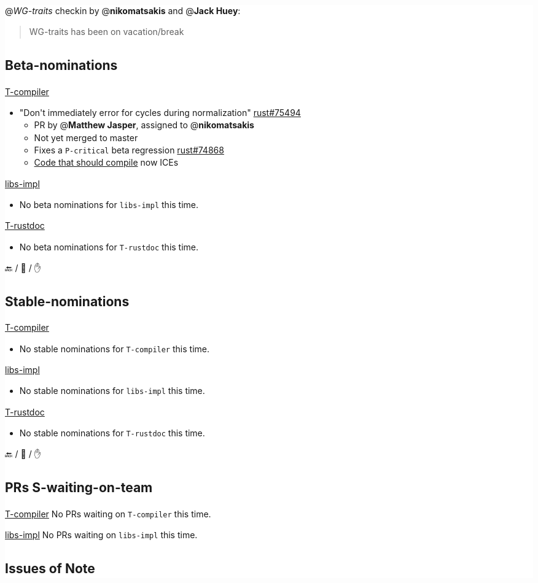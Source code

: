 @*WG-traits* checkin by @**nikomatsakis** and @**Jack Huey**:
> WG-traits has been on vacation/break

## Beta-nominations

[T-compiler](https://github.com/rust-lang/rust/issues?q=is%3Aall+label%3Abeta-nominated+-label%3Abeta-accepted+label%3AT-compiler)

- "Don't immediately error for cycles during normalization" [rust#75494](https://github.com/rust-lang/rust/pull/75494)
  - PR by @**Matthew Jasper**, assigned to @**nikomatsakis**
  - Not yet merged to master
  - Fixes a `P-critical` beta regression [rust#74868](https://github.com/rust-lang/rust/issues/74868)
  - [Code that should compile](https://github.com/weiznich/wundergraph/tree/ffbb883eea169d1750659e038d7051a84b21f6e7/wundergraph_example) now ICEs

[libs-impl](https://github.com/rust-lang/rust/issues?q=is%3Aall+label%3Abeta-nominated+-label%3Abeta-accepted+label%3Alibs-impl)
- No beta nominations for `libs-impl` this time.

[T-rustdoc](https://github.com/rust-lang/rust/issues?q=is%3Aall+label%3Abeta-nominated+-label%3Abeta-accepted+label%3AT-rustdoc)
- No beta nominations for `T-rustdoc` this time.

:back: / :shrug: / :hand:

## Stable-nominations

[T-compiler](https://github.com/rust-lang/rust/issues?q=is%3Aall+label%3Astable-nominated+-label%3Astable-accepted+label%3AT-compiler)
- No stable nominations for `T-compiler` this time.

[libs-impl](https://github.com/rust-lang/rust/issues?q=is%3Aall+label%3Astable-nominated+-label%3Astable-accepted+label%3Alibs-impl)
- No stable nominations for `libs-impl` this time.

[T-rustdoc](https://github.com/rust-lang/rust/issues?q=is%3Aall+label%3Astable-nominated+-label%3Astable-accepted+label%3AT-rustdoc)
- No stable nominations for `T-rustdoc` this time.

:back: / :shrug: / :hand:

## PRs S-waiting-on-team

[T-compiler](https://github.com/rust-lang/rust/pulls?utf8=%E2%9C%93&q=is%3Aopen+label%3AS-waiting-on-team+label%3AT-compiler)
No PRs waiting on `T-compiler` this time.

[libs-impl](https://github.com/rust-lang/rust/pulls?utf8=%E2%9C%93&q=is%3Aopen+label%3AS-waiting-on-team+label%3Alibs-impl)
No PRs waiting on `libs-impl` this time.

## Issues of Note
